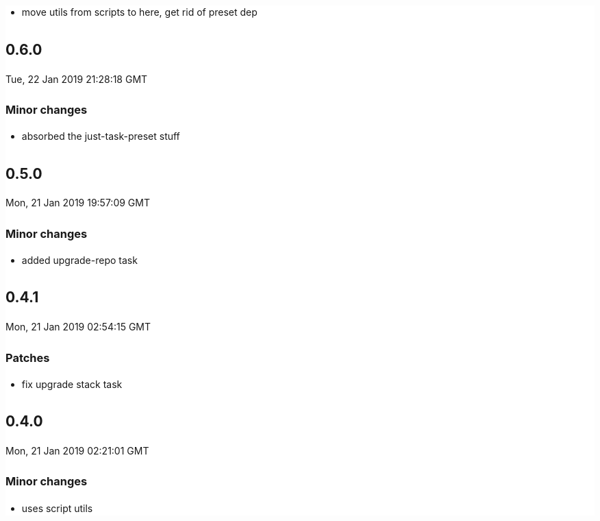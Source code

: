 - move utils from scripts to here, get rid of preset dep

## 0.6.0
Tue, 22 Jan 2019 21:28:18 GMT

### Minor changes

- absorbed the just-task-preset stuff

## 0.5.0
Mon, 21 Jan 2019 19:57:09 GMT

### Minor changes

- added upgrade-repo task

## 0.4.1
Mon, 21 Jan 2019 02:54:15 GMT

### Patches

- fix upgrade stack task

## 0.4.0
Mon, 21 Jan 2019 02:21:01 GMT

### Minor changes

- uses script utils
